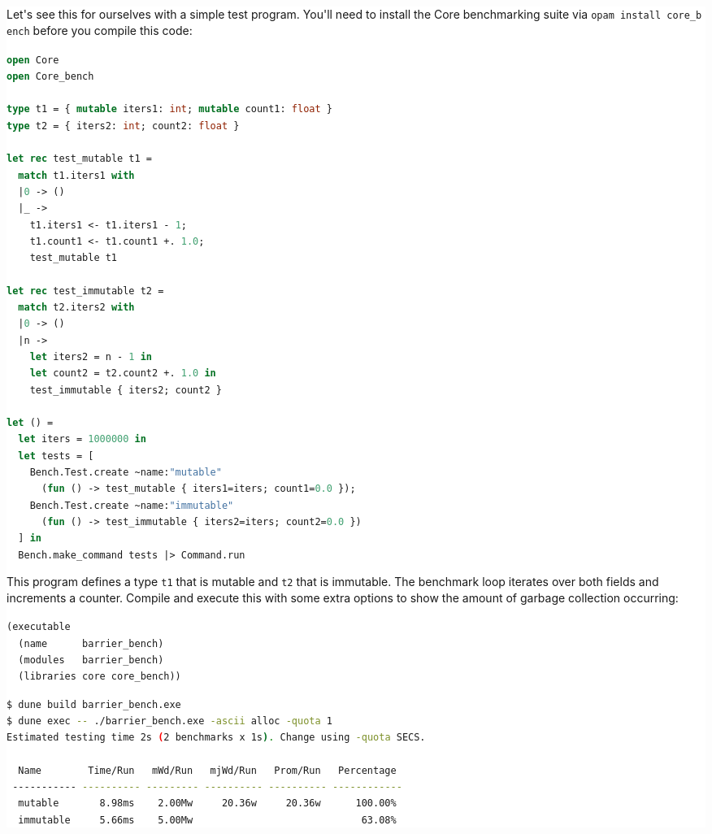 Let's see this for ourselves with a simple test program. You'll need to
install the Core benchmarking suite via `opam install core_bench` before you
compile this code:

```ocaml file=examples/barrier_bench/barrier_bench.ml
open Core
open Core_bench

type t1 = { mutable iters1: int; mutable count1: float }
type t2 = { iters2: int; count2: float }

let rec test_mutable t1 =
  match t1.iters1 with
  |0 -> ()
  |_ ->
    t1.iters1 <- t1.iters1 - 1;
    t1.count1 <- t1.count1 +. 1.0;
    test_mutable t1

let rec test_immutable t2 =
  match t2.iters2 with
  |0 -> ()
  |n ->
    let iters2 = n - 1 in
    let count2 = t2.count2 +. 1.0 in
    test_immutable { iters2; count2 }

let () =
  let iters = 1000000 in
  let tests = [
    Bench.Test.create ~name:"mutable"
      (fun () -> test_mutable { iters1=iters; count1=0.0 });
    Bench.Test.create ~name:"immutable"
      (fun () -> test_immutable { iters2=iters; count2=0.0 })
  ] in
  Bench.make_command tests |> Command.run
```

This program defines a type `t1` that is mutable and `t2` that is immutable.
The benchmark loop iterates over both fields and increments a counter.
Compile and execute this with some extra options to show the amount of
garbage collection occurring:

```scheme file=examples/barrier_bench/dune
(executable
  (name      barrier_bench)
  (modules   barrier_bench)
  (libraries core core_bench))
```



```sh dir=examples/barrier_bench,non-deterministic=command,require-package=core_bench
$ dune build barrier_bench.exe
$ dune exec -- ./barrier_bench.exe -ascii alloc -quota 1
Estimated testing time 2s (2 benchmarks x 1s). Change using -quota SECS.

  Name        Time/Run   mWd/Run   mjWd/Run   Prom/Run   Percentage
 ----------- ---------- --------- ---------- ---------- ------------
  mutable       8.98ms    2.00Mw     20.36w     20.36w      100.00%
  immutable     5.66ms    5.00Mw                             63.08%

```

